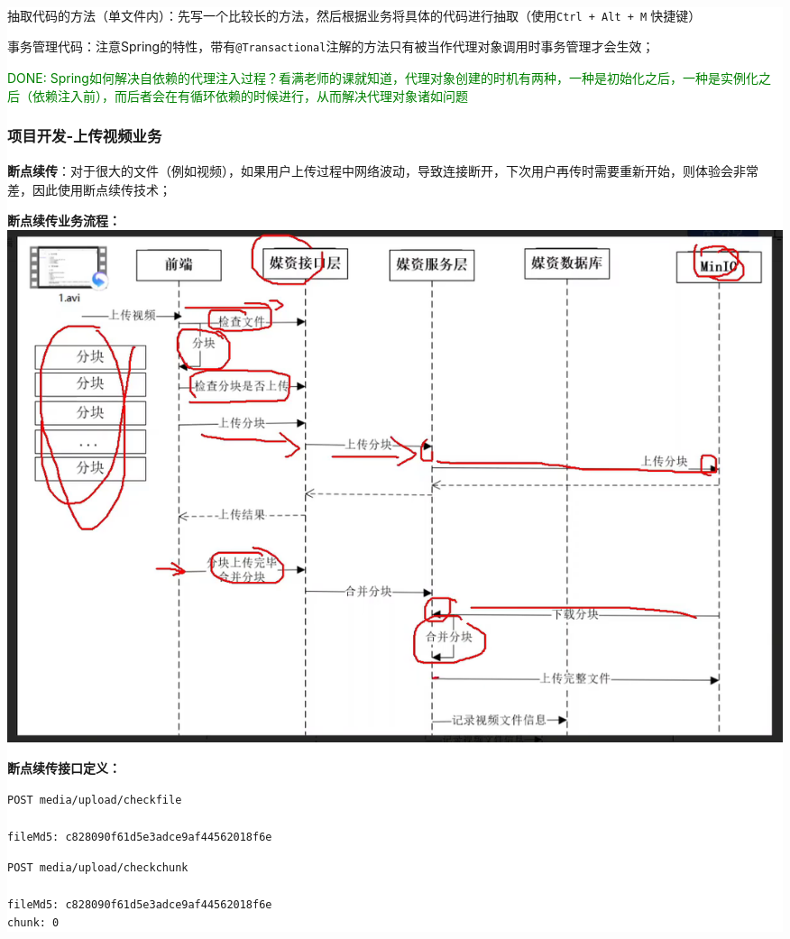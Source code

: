 抽取代码的方法（单文件内）：先写一个比较长的方法，然后根据业务将具体的代码进行抽取（使用`Ctrl + Alt + M` 快捷键）

事务管理代码：注意Spring的特性，带有`@Transactional`注解的方法只有被当作代理对象调用时事务管理才会生效；

<font color = green>DONE: Spring如何解决自依赖的代理注入过程？看满老师的课就知道，代理对象创建的时机有两种，一种是初始化之后，一种是实例化之后（依赖注入前），而后者会在有循环依赖的时候进行，从而解决代理对象诸如问题</font>

### 项目开发-上传视频业务

**断点续传**：对于很大的文件（例如视频），如果用户上传过程中网络波动，导致连接断开，下次用户再传时需要重新开始，则体验会非常差，因此使用断点续传技术；

**断点续传业务流程：**
![断点续传流程](./xcplus-pictures/Snipaste_2023-03-03_15-41-06.png)

**断点续传接口定义：**
```http
POST media/upload/checkfile

fileMd5: c828090f61d5e3adce9af44562018f6e
```

```http
POST media/upload/checkchunk

fileMd5: c828090f61d5e3adce9af44562018f6e
chunk: 0
```
